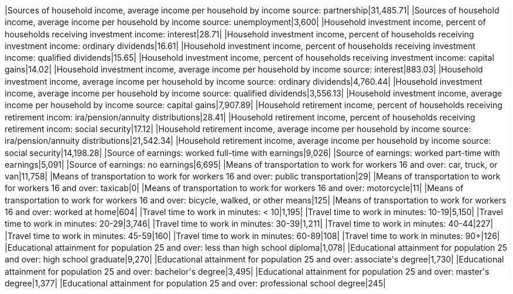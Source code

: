 |Sources of household income, average income per household by income source: partnership|31,485.71|
|Sources of household income, average income per household by income source: unemployment|3,600|
|Household investment income, percent of households receiving investment income: interest|28.71|
|Household investment income, percent of households receiving investment income: ordinary dividends|16.61|
|Household investment income, percent of households receiving investment income: qualified dividends|15.65|
|Household investment income, percent of households receiving investment income: capital gains|14.02|
|Household investment income, average income per household by income source: interest|883.03|
|Household investment income, average income per household by income source: ordinary dividends|4,760.44|
|Household investment income, average income per household by income source: qualified dividends|3,556.13|
|Household investment income, average income per household by income source: capital gains|7,907.89|
|Household retirement income, percent of households receiving retirement incom: ira/pension/annuity distributions|28.41|
|Household retirement income, percent of households receiving retirement incom: social security|17.12|
|Household retirement income, average income per household by income source: ira/pension/annuity distributions|21,542.34|
|Household retirement income, average income per household by income source: social security|14,198.28|
|Source of earnings: worked full-time with earnings|9,026|
|Source of earnings: worked part-time with earnings|5,091|
|Source of earnings: no earnings|6,695|
|Means of transportation to work for workers 16 and over: car, truck, or van|11,758|
|Means of transportation to work for workers 16 and over: public transportation|29|
|Means of transportation to work for workers 16 and over: taxicab|0|
|Means of transportation to work for workers 16 and over: motorcycle|11|
|Means of transportation to work for workers 16 and over: bicycle, walked, or other means|125|
|Means of transportation to work for workers 16 and over: worked at home|604|
|Travel time to work in minutes: < 10|1,195|
|Travel time to work in minutes: 10-19|5,150|
|Travel time to work in minutes: 20-29|3,746|
|Travel time to work in minutes: 30-39|1,211|
|Travel time to work in minutes: 40-44|227|
|Travel time to work in minutes: 45-59|160|
|Travel time to work in minutes: 60-89|108|
|Travel time to work in minutes: 90+|126|
|Educational attainment for population 25 and over: less than high school diploma|1,078|
|Educational attainment for population 25 and over: high school graduate|9,270|
|Educational attainment for population 25 and over: associate's degree|1,730|
|Educational attainment for population 25 and over: bachelor's degree|3,495|
|Educational attainment for population 25 and over: master's degree|1,377|
|Educational attainment for population 25 and over: professional school degree|245|